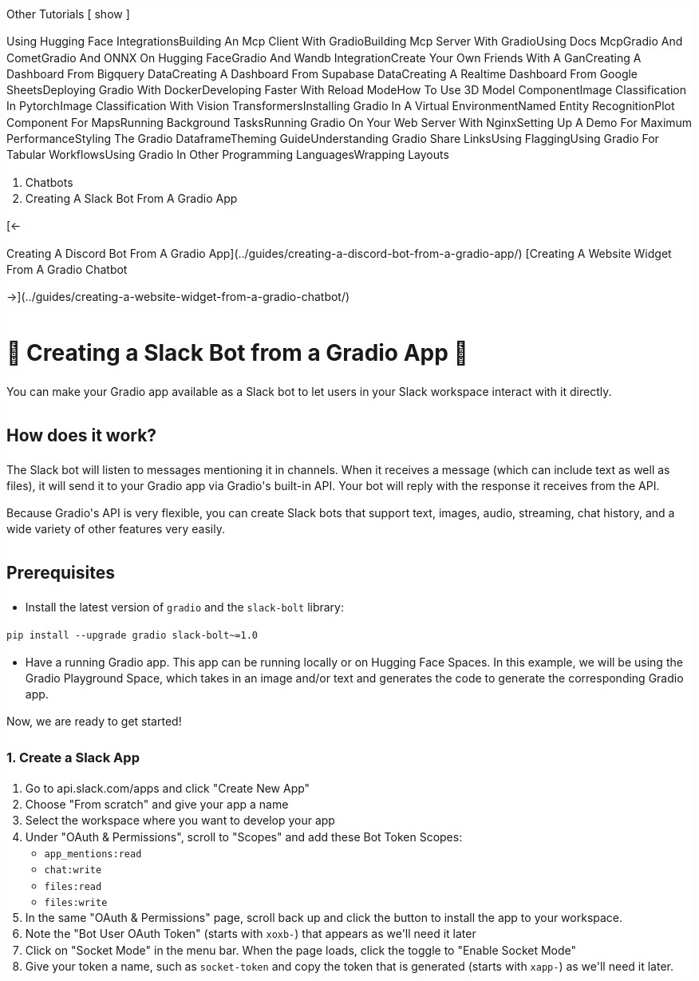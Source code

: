 Other Tutorials [ show ]

Using Hugging Face IntegrationsBuilding An Mcp Client With GradioBuilding Mcp Server With GradioUsing Docs McpGradio And CometGradio And ONNX On Hugging FaceGradio And Wandb IntegrationCreate Your Own Friends With A GanCreating A Dashboard From Bigquery DataCreating A Dashboard From Supabase DataCreating A Realtime Dashboard From Google SheetsDeploying Gradio With DockerDeveloping Faster With Reload ModeHow To Use 3D Model ComponentImage Classification In PytorchImage Classification With Vision TransformersInstalling Gradio In A Virtual EnvironmentNamed Entity RecognitionPlot Component For MapsRunning Background TasksRunning Gradio On Your Web Server With NginxSetting Up A Demo For Maximum PerformanceStyling The Gradio DataframeTheming GuideUnderstanding Gradio Share LinksUsing FlaggingUsing Gradio For Tabular WorkflowsUsing Gradio In Other Programming LanguagesWrapping Layouts

1. Chatbots
2. Creating A Slack Bot From A Gradio App

[←

Creating A Discord Bot From A Gradio App](../guides/creating-a-discord-bot-from-a-gradio-app/) [Creating A Website Widget From A Gradio Chatbot

→](../guides/creating-a-website-widget-from-a-gradio-chatbot/)

# 🚀 Creating a Slack Bot from a Gradio App 🚀

You can make your Gradio app available as a Slack bot to let users in your Slack workspace interact with it directly.

## How does it work?

The Slack bot will listen to messages mentioning it in channels. When it receives a message (which can include text as well as files), it will send it to your Gradio app via Gradio's built-in API. Your bot will reply with the response it receives from the API.

Because Gradio's API is very flexible, you can create Slack bots that support text, images, audio, streaming, chat history, and a wide variety of other features very easily.

## Prerequisites

* Install the latest version of `gradio` and the `slack-bolt` library:

```
pip install --upgrade gradio slack-bolt~=1.0
```

* Have a running Gradio app. This app can be running locally or on Hugging Face Spaces. In this example, we will be using the Gradio Playground Space, which takes in an image and/or text and generates the code to generate the corresponding Gradio app.

Now, we are ready to get started!

### 1. Create a Slack App

1. Go to api.slack.com/apps and click "Create New App"
2. Choose "From scratch" and give your app a name
3. Select the workspace where you want to develop your app
4. Under "OAuth & Permissions", scroll to "Scopes" and add these Bot Token Scopes:
   * `app_mentions:read`
   * `chat:write`
   * `files:read`
   * `files:write`
5. In the same "OAuth & Permissions" page, scroll back up and click the button to install the app to your workspace.
6. Note the "Bot User OAuth Token" (starts with `xoxb-`) that appears as we'll need it later
7. Click on "Socket Mode" in the menu bar. When the page loads, click the toggle to "Enable Socket Mode"
8. Give your token a name, such as `socket-token` and copy the token that is generated (starts with `xapp-`) as we'll need it later.